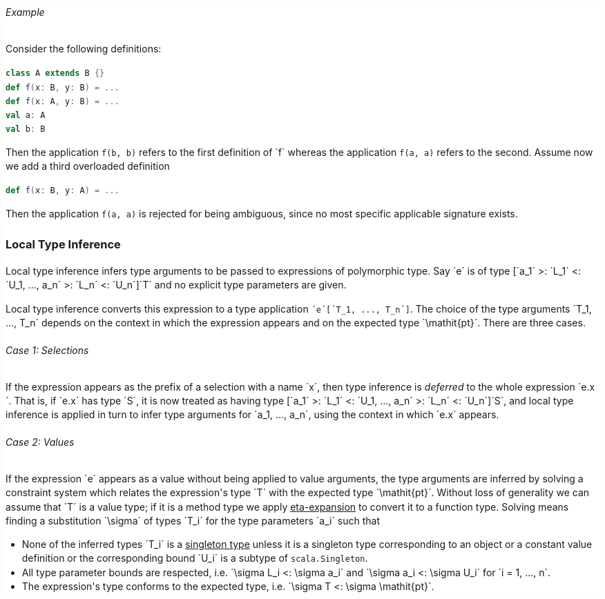 ###### Example
Consider the following definitions:

```scala
class A extends B {}
def f(x: B, y: B) = ...
def f(x: A, y: B) = ...
val a: A
val b: B
```

Then the application `f(b, b)` refers to the first definition of ´f´ whereas the application `f(a, a)` refers to the second.
Assume now we add a third overloaded definition

```scala
def f(x: B, y: A) = ...
```

Then the application `f(a, a)` is rejected for being ambiguous, since no most specific applicable signature exists.

### Local Type Inference

Local type inference infers type arguments to be passed to expressions of polymorphic type.
Say ´e´ is of type [´a_1´ >: ´L_1´ <: ´U_1, ..., a_n´ >: ´L_n´ <: ´U_n´]´T´ and no explicit type parameters are given.

Local type inference converts this expression to a type application `´e´[´T_1, ..., T_n´]`.
The choice of the type arguments ´T_1, ..., T_n´ depends on the context in which the expression appears and on the expected type ´\mathit{pt}´.
There are three cases.

###### Case 1: Selections
If the expression appears as the prefix of a selection with a name ´x´, then type inference is _deferred_ to the whole expression ´e.x´.
That is, if ´e.x´ has type ´S´, it is now treated as having type [´a_1´ >: ´L_1´ <: ´U_1, ..., a_n´ >: ´L_n´ <: ´U_n´]´S´, and local type inference is applied in turn to infer type arguments for ´a_1, ..., a_n´, using the context in which ´e.x´ appears.

###### Case 2: Values
If the expression ´e´ appears as a value without being applied to value arguments, the type arguments are inferred by solving a constraint system which relates the expression's type ´T´ with the expected type ´\mathit{pt}´.
Without loss of generality we can assume that ´T´ is a value type; if it is a method type we apply [eta-expansion](#eta-expansion-section) to convert it to a function type.
Solving means finding a substitution ´\sigma´ of types ´T_i´ for the type parameters ´a_i´ such that

- None of the inferred types ´T_i´ is a [singleton type](03-types.html#singleton-types) unless it is a singleton type corresponding to an object or a constant value definition or the corresponding bound ´U_i´ is a subtype of `scala.Singleton`.
- All type parameter bounds are respected, i.e. ´\sigma L_i <: \sigma a_i´ and ´\sigma a_i <: \sigma U_i´ for ´i = 1, ..., n´.
- The expression's type conforms to the expected type, i.e. ´\sigma T <: \sigma \mathit{pt}´.
